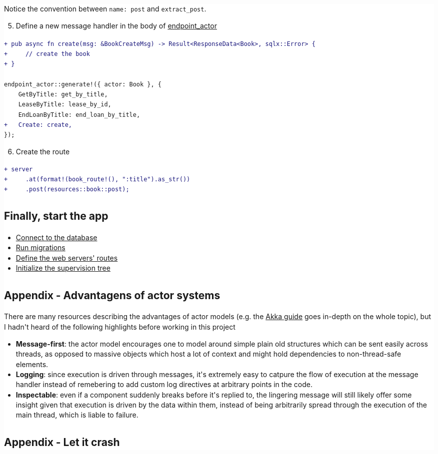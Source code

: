 Notice the convention between `name: post` and `extract_post`.

5. Define a new message handler in the body of [endpoint_actor](#endpoint_actor)

```diff
+ pub async fn create(msg: &BookCreateMsg) -> Result<ResponseData<Book>, sqlx::Error> {
+     // create the book
+ }

endpoint_actor::generate!({ actor: Book }, {
    GetByTitle: get_by_title,
    LeaseByTitle: lease_by_id,
    EndLoanByTitle: end_loan_by_title,
+   Create: create,
});
```

6. Create the route

```diff
+ server
+     .at(format!(book_route!(), ":title").as_str())
+     .post(resources::book::post);
```

## Finally, start the app <a name="start"></a>

- [Connect to the database](https://github.com/resolritter/library/blob/b61a4625a2ec5fd0d62034e876ef66f75d17a7db/server/src/main.rs#L156)
- [Run migrations](https://github.com/resolritter/library/blob/b61a4625a2ec5fd0d62034e876ef66f75d17a7db/server/src/main.rs#L260)
- [Define the web servers' routes](https://github.com/resolritter/library/blob/b61a4625a2ec5fd0d62034e876ef66f75d17a7db/server/src/main.rs#L218)
- [Initialize the supervision tree](https://github.com/resolritter/library/blob/b61a4625a2ec5fd0d62034e876ef66f75d17a7db/server/src/main.rs#L185)

## Appendix - Advantagens of actor systems <a name="advantages-of-actor-systems"></a>

There are many resources describing the advantages of actor models (e.g. the [Akka guide](https://doc.akka.io/docs/akka/current/typed/guide/introduction.html) goes in-depth on the whole topic), but I hadn't heard of the following highlights before working in this project
  
- **Message-first**: the actor model encourages one to model around simple plain old structures which can be sent easily across threads, as opposed to massive objects which host a lot of context and might hold dependencies to non-thread-safe elements.
- **Logging**: since execution is driven through messages, it's extremely easy to catpure the flow of execution at the message handler instead of remebering to add custom log directives at arbitrary points in the code.
- **Inspectable**: even if a component suddenly breaks before it's replied to, the lingering message will still likely offer some insight given that execution is driven by the data within them, instead of being arbitrarily spread through the execution of the main thread, which is liable to failure.

## Appendix - Let it crash <a name="let-it-crash"></a>

